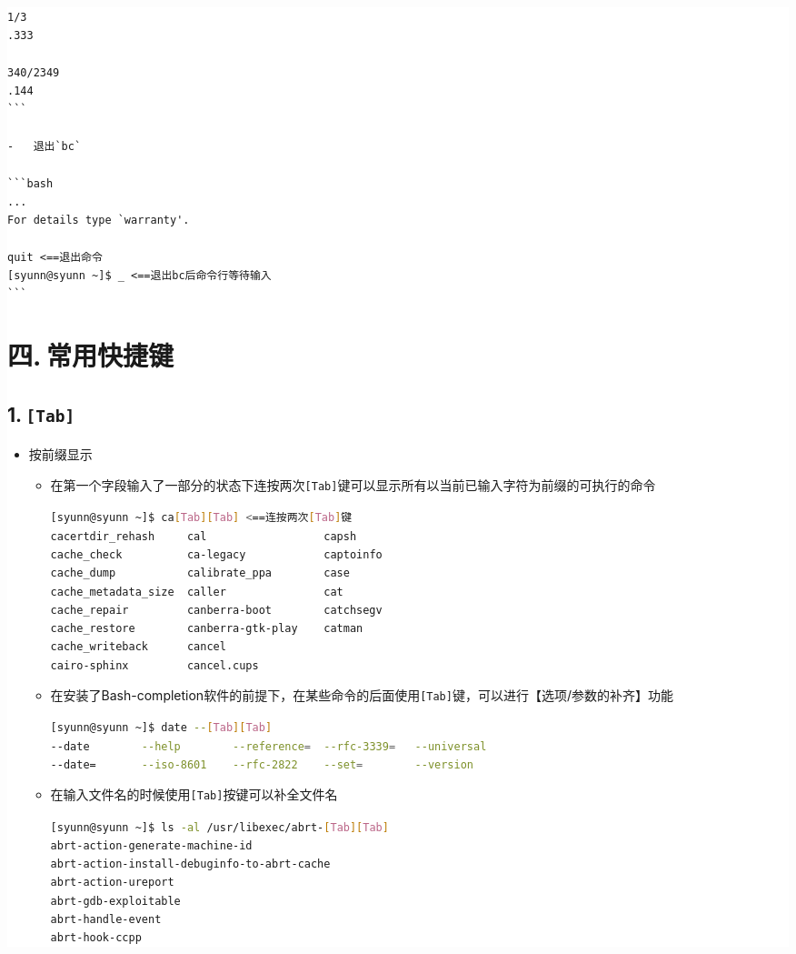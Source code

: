     1/3
    .333
    
    340/2349
    .144
    ```

    -   退出`bc`

    ```bash
    ...
    For details type `warranty'.
    
    quit <==退出命令
    [syunn@syunn ~]$ _ <==退出bc后命令行等待输入
    ```



# 四. 常用快捷键

## 1. `[Tab]`

-   按前缀显示

    -   在第一个字段输入了一部分的状态下连按两次`[Tab]`键可以显示所有以当前已输入字符为前缀的可执行的命令

        ```bash
        [syunn@syunn ~]$ ca[Tab][Tab] <==连按两次[Tab]键
        cacertdir_rehash     cal                  capsh
        cache_check          ca-legacy            captoinfo
        cache_dump           calibrate_ppa        case
        cache_metadata_size  caller               cat
        cache_repair         canberra-boot        catchsegv
        cache_restore        canberra-gtk-play    catman
        cache_writeback      cancel               
        cairo-sphinx         cancel.cups
        ```

    -   在安装了Bash-completion软件的前提下，在某些命令的后面使用`[Tab]`键，可以进行【选项/参数的补齐】功能

        ```bash
        [syunn@syunn ~]$ date --[Tab][Tab]
        --date        --help        --reference=  --rfc-3339=   --universal
        --date=       --iso-8601    --rfc-2822    --set=        --version
        ```

    -   在输入文件名的时候使用`[Tab]`按键可以补全文件名

        ```bash
        [syunn@syunn ~]$ ls -al /usr/libexec/abrt-[Tab][Tab]
        abrt-action-generate-machine-id
        abrt-action-install-debuginfo-to-abrt-cache
        abrt-action-ureport
        abrt-gdb-exploitable
        abrt-handle-event
        abrt-hook-ccpp
        ```
